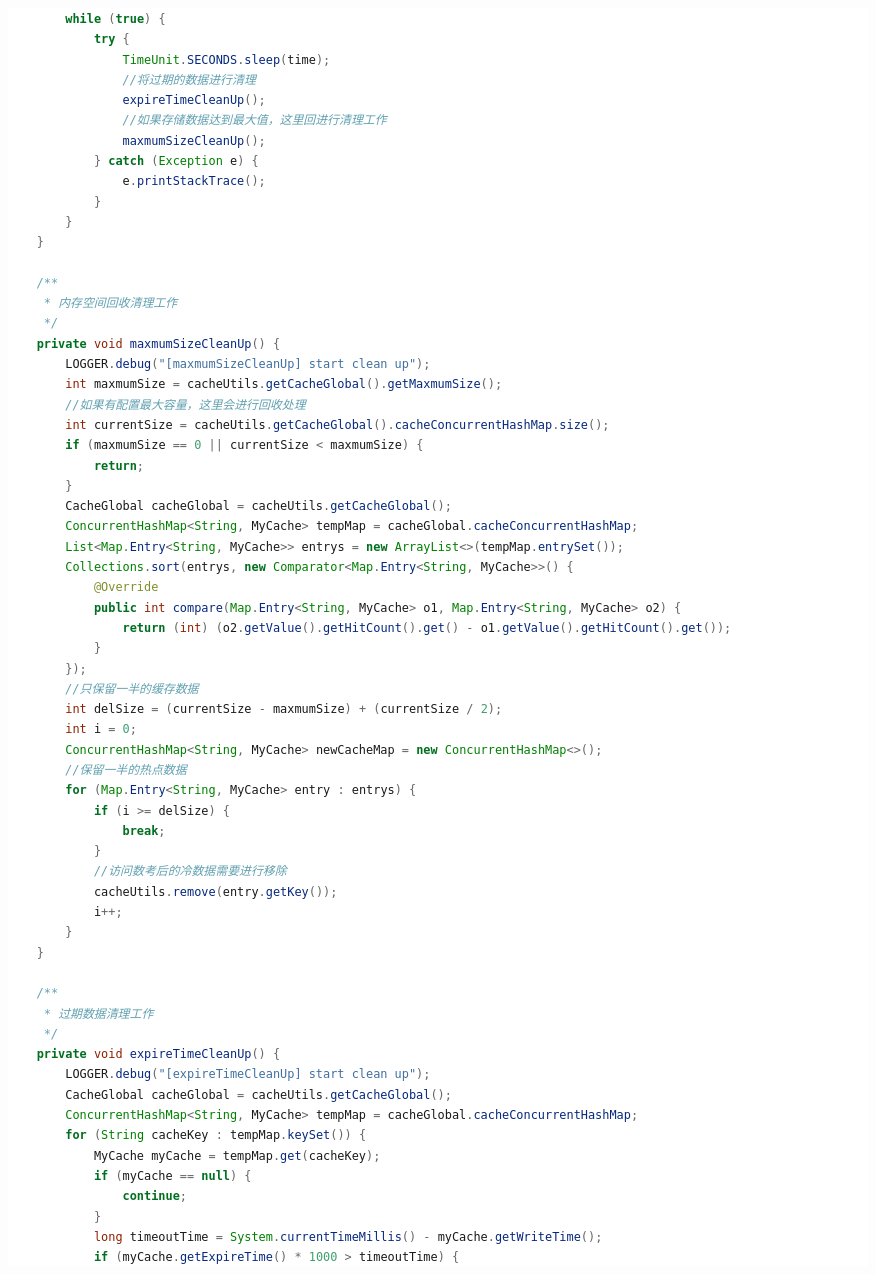 ```java
        while (true) {
            try {
                TimeUnit.SECONDS.sleep(time);
                //将过期的数据进行清理
                expireTimeCleanUp();
                //如果存储数据达到最大值，这里回进行清理工作
                maxmumSizeCleanUp();
            } catch (Exception e) {
                e.printStackTrace();
            }
        }
    }

    /**
     * 内存空间回收清理工作
     */
    private void maxmumSizeCleanUp() {
        LOGGER.debug("[maxmumSizeCleanUp] start clean up");
        int maxmumSize = cacheUtils.getCacheGlobal().getMaxmumSize();
        //如果有配置最大容量，这里会进行回收处理
        int currentSize = cacheUtils.getCacheGlobal().cacheConcurrentHashMap.size();
        if (maxmumSize == 0 || currentSize < maxmumSize) {
            return;
        }
        CacheGlobal cacheGlobal = cacheUtils.getCacheGlobal();
        ConcurrentHashMap<String, MyCache> tempMap = cacheGlobal.cacheConcurrentHashMap;
        List<Map.Entry<String, MyCache>> entrys = new ArrayList<>(tempMap.entrySet());
        Collections.sort(entrys, new Comparator<Map.Entry<String, MyCache>>() {
            @Override
            public int compare(Map.Entry<String, MyCache> o1, Map.Entry<String, MyCache> o2) {
                return (int) (o2.getValue().getHitCount().get() - o1.getValue().getHitCount().get());
            }
        });
        //只保留一半的缓存数据
        int delSize = (currentSize - maxmumSize) + (currentSize / 2);
        int i = 0;
        ConcurrentHashMap<String, MyCache> newCacheMap = new ConcurrentHashMap<>();
        //保留一半的热点数据
        for (Map.Entry<String, MyCache> entry : entrys) {
            if (i >= delSize) {
                break;
            }
            //访问数考后的冷数据需要进行移除
            cacheUtils.remove(entry.getKey());
            i++;
        }
    }

    /**
     * 过期数据清理工作
     */
    private void expireTimeCleanUp() {
        LOGGER.debug("[expireTimeCleanUp] start clean up");
        CacheGlobal cacheGlobal = cacheUtils.getCacheGlobal();
        ConcurrentHashMap<String, MyCache> tempMap = cacheGlobal.cacheConcurrentHashMap;
        for (String cacheKey : tempMap.keySet()) {
            MyCache myCache = tempMap.get(cacheKey);
            if (myCache == null) {
                continue;
            }
            long timeoutTime = System.currentTimeMillis() - myCache.getWriteTime();
            if (myCache.getExpireTime() * 1000 > timeoutTime) {
```